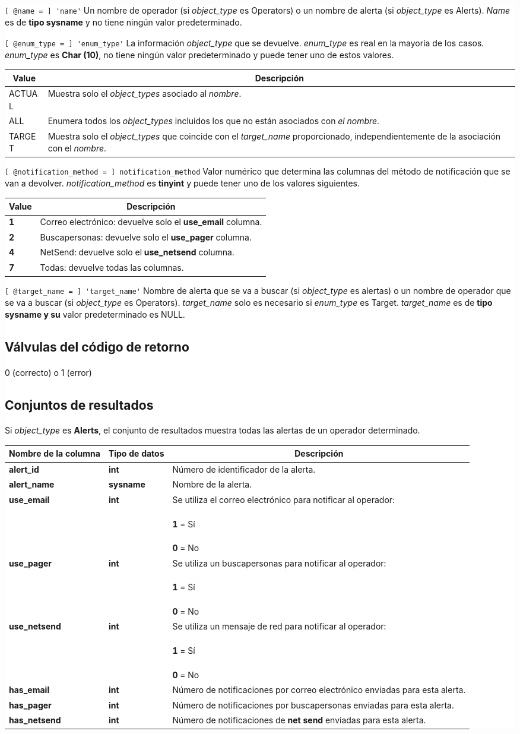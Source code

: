 `[ @name = ] 'name'` Un nombre de operador (si *object_type* es Operators) o un nombre de alerta (si *object_type* es Alerts). *Name* es de **tipo sysname** y no tiene ningún valor predeterminado.  
  
`[ @enum_type = ] 'enum_type'` La información *object_type* que se devuelve. *enum_type* es real en la mayoría de los casos. *enum_type* es **Char (10)**, no tiene ningún valor predeterminado y puede tener uno de estos valores.  
  
|Value|Descripción|  
|-----------|-----------------|  
|ACTUAL|Muestra solo el *object_types* asociado al *nombre*.|  
|ALL|Enumera todos los *object_types* incluidos los que no están asociados con *el nombre*.|  
|TARGET|Muestra solo el *object_types* que coincide con el *target_name* proporcionado, independientemente de la asociación con el *nombre*.|  
  
`[ @notification_method = ] notification_method` Valor numérico que determina las columnas del método de notificación que se van a devolver. *notification_method* es **tinyint** y puede tener uno de los valores siguientes.  
  
|Value|Descripción|  
|-----------|-----------------|  
|**1**|Correo electrónico: devuelve solo el **use_email** columna.|  
|**2**|Buscapersonas: devuelve solo el **use_pager** columna.|  
|**4**|NetSend: devuelve solo el **use_netsend** columna.|  
|**7**|Todas: devuelve todas las columnas.|  
  
`[ @target_name = ] 'target_name'` Nombre de alerta que se va a buscar (si *object_type* es alertas) o un nombre de operador que se va a buscar (si *object_type* es Operators). *target_name* solo es necesario si *enum_type* es Target. *target_name* es de **tipo sysname y su** valor predeterminado es NULL.  
  
## <a name="return-code-valves"></a>Válvulas del código de retorno  
 0 (correcto) o 1 (error)  
  
## <a name="result-sets"></a>Conjuntos de resultados  
 Si *object_type* es **Alerts**, el conjunto de resultados muestra todas las alertas de un operador determinado.  
  
|Nombre de la columna|Tipo de datos|Descripción|  
|-----------------|---------------|-----------------|  
|**alert_id**|**int**|Número de identificador de la alerta.|  
|**alert_name**|**sysname**|Nombre de la alerta.|  
|**use_email**|**int**|Se utiliza el correo electrónico para notificar al operador:<br /><br /> **1** = Sí<br /><br /> **0** = No|  
|**use_pager**|**int**|Se utiliza un buscapersonas para notificar al operador:<br /><br /> **1** = Sí<br /><br /> **0** = No|  
|**use_netsend**|**int**|Se utiliza un mensaje de red para notificar al operador:<br /><br /> **1** = Sí<br /><br /> **0** = No|  
|**has_email**|**int**|Número de notificaciones por correo electrónico enviadas para esta alerta.|  
|**has_pager**|**int**|Número de notificaciones por buscapersonas enviadas para esta alerta.|  
|**has_netsend**|**int**|Número de notificaciones de **net send** enviadas para esta alerta.|  
  